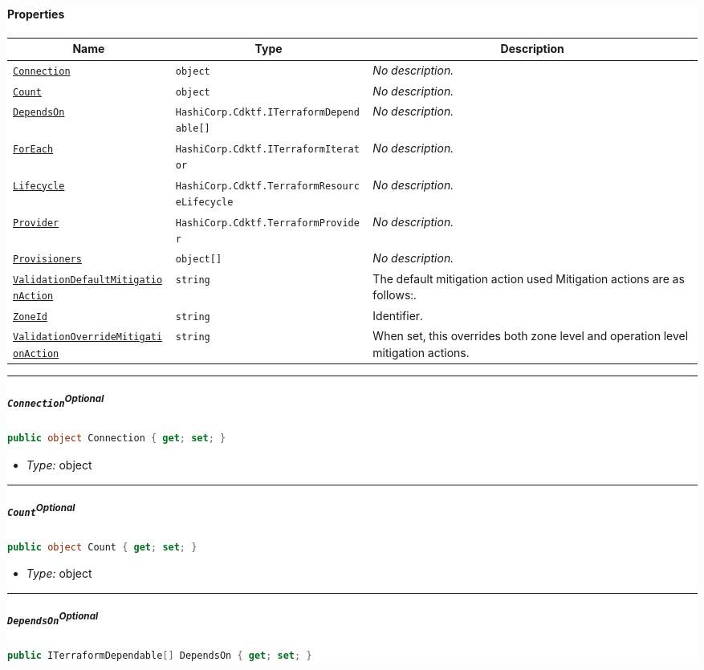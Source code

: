 #### Properties <a name="Properties" id="Properties"></a>

| **Name** | **Type** | **Description** |
| --- | --- | --- |
| <code><a href="#@cdktf/provider-cloudflare.schemaValidationSettings.SchemaValidationSettingsConfig.property.connection">Connection</a></code> | <code>object</code> | *No description.* |
| <code><a href="#@cdktf/provider-cloudflare.schemaValidationSettings.SchemaValidationSettingsConfig.property.count">Count</a></code> | <code>object</code> | *No description.* |
| <code><a href="#@cdktf/provider-cloudflare.schemaValidationSettings.SchemaValidationSettingsConfig.property.dependsOn">DependsOn</a></code> | <code>HashiCorp.Cdktf.ITerraformDependable[]</code> | *No description.* |
| <code><a href="#@cdktf/provider-cloudflare.schemaValidationSettings.SchemaValidationSettingsConfig.property.forEach">ForEach</a></code> | <code>HashiCorp.Cdktf.ITerraformIterator</code> | *No description.* |
| <code><a href="#@cdktf/provider-cloudflare.schemaValidationSettings.SchemaValidationSettingsConfig.property.lifecycle">Lifecycle</a></code> | <code>HashiCorp.Cdktf.TerraformResourceLifecycle</code> | *No description.* |
| <code><a href="#@cdktf/provider-cloudflare.schemaValidationSettings.SchemaValidationSettingsConfig.property.provider">Provider</a></code> | <code>HashiCorp.Cdktf.TerraformProvider</code> | *No description.* |
| <code><a href="#@cdktf/provider-cloudflare.schemaValidationSettings.SchemaValidationSettingsConfig.property.provisioners">Provisioners</a></code> | <code>object[]</code> | *No description.* |
| <code><a href="#@cdktf/provider-cloudflare.schemaValidationSettings.SchemaValidationSettingsConfig.property.validationDefaultMitigationAction">ValidationDefaultMitigationAction</a></code> | <code>string</code> | The default mitigation action used Mitigation actions are as follows:. |
| <code><a href="#@cdktf/provider-cloudflare.schemaValidationSettings.SchemaValidationSettingsConfig.property.zoneId">ZoneId</a></code> | <code>string</code> | Identifier. |
| <code><a href="#@cdktf/provider-cloudflare.schemaValidationSettings.SchemaValidationSettingsConfig.property.validationOverrideMitigationAction">ValidationOverrideMitigationAction</a></code> | <code>string</code> | When set, this overrides both zone level and operation level mitigation actions. |

---

##### `Connection`<sup>Optional</sup> <a name="Connection" id="@cdktf/provider-cloudflare.schemaValidationSettings.SchemaValidationSettingsConfig.property.connection"></a>

```csharp
public object Connection { get; set; }
```

- *Type:* object

---

##### `Count`<sup>Optional</sup> <a name="Count" id="@cdktf/provider-cloudflare.schemaValidationSettings.SchemaValidationSettingsConfig.property.count"></a>

```csharp
public object Count { get; set; }
```

- *Type:* object

---

##### `DependsOn`<sup>Optional</sup> <a name="DependsOn" id="@cdktf/provider-cloudflare.schemaValidationSettings.SchemaValidationSettingsConfig.property.dependsOn"></a>

```csharp
public ITerraformDependable[] DependsOn { get; set; }
```
